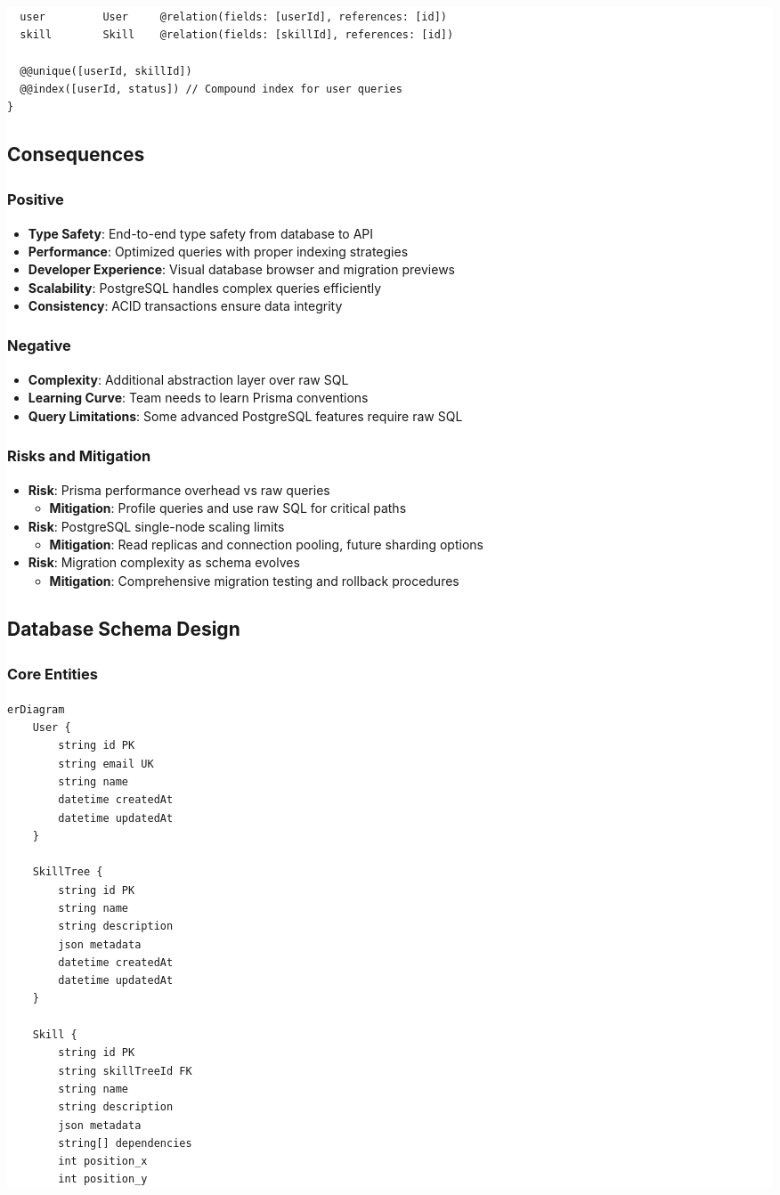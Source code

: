 ```prisma
  user         User     @relation(fields: [userId], references: [id])
  skill        Skill    @relation(fields: [skillId], references: [id])

  @@unique([userId, skillId])
  @@index([userId, status]) // Compound index for user queries
}
```

## Consequences

### Positive
- **Type Safety**: End-to-end type safety from database to API
- **Performance**: Optimized queries with proper indexing strategies
- **Developer Experience**: Visual database browser and migration previews
- **Scalability**: PostgreSQL handles complex queries efficiently
- **Consistency**: ACID transactions ensure data integrity

### Negative
- **Complexity**: Additional abstraction layer over raw SQL
- **Learning Curve**: Team needs to learn Prisma conventions
- **Query Limitations**: Some advanced PostgreSQL features require raw SQL

### Risks and Mitigation
- **Risk**: Prisma performance overhead vs raw queries
  - **Mitigation**: Profile queries and use raw SQL for critical paths
- **Risk**: PostgreSQL single-node scaling limits
  - **Mitigation**: Read replicas and connection pooling, future sharding options
- **Risk**: Migration complexity as schema evolves
  - **Mitigation**: Comprehensive migration testing and rollback procedures

## Database Schema Design

### Core Entities
```mermaid
erDiagram
    User {
        string id PK
        string email UK
        string name
        datetime createdAt
        datetime updatedAt
    }

    SkillTree {
        string id PK
        string name
        string description
        json metadata
        datetime createdAt
        datetime updatedAt
    }

    Skill {
        string id PK
        string skillTreeId FK
        string name
        string description
        json metadata
        string[] dependencies
        int position_x
        int position_y
```